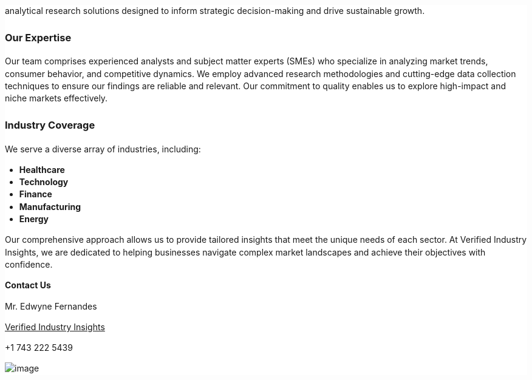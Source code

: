 analytical research solutions designed to inform strategic decision-making and drive sustainable growth.</p><h3>Our Expertise</h3><p>Our team comprises experienced analysts and subject matter experts (SMEs) who specialize in analyzing market trends, consumer behavior, and competitive dynamics. We employ advanced research methodologies and cutting-edge data collection techniques to ensure our findings are reliable and relevant. Our commitment to quality enables us to explore high-impact and niche markets effectively.</p><h3>Industry Coverage</h3><p>We serve a diverse array of industries, including:</p><ul><li><strong>Healthcare</strong></li><li><strong>Technology</strong></li><li><strong>Finance</strong></li><li><strong>Manufacturing</strong></li><li><strong>Energy</strong></li></ul><p>Our comprehensive approach allows us to provide tailored insights that meet the unique needs of each sector. At Verified Industry Insights, we are dedicated to helping businesses navigate complex market landscapes and achieve their objectives with confidence.</p><p><strong>Contact Us</strong></p><p>Mr. Edwyne Fernandes</p><p><a href="https://www.verifiedindustryinsights.com/">Verified Industry Insights</a></p><p>+1 743 222 5439</p>
![image](https://github.com/user-attachments/assets/d38abbed-c813-4348-a93d-979ffaa61401)
